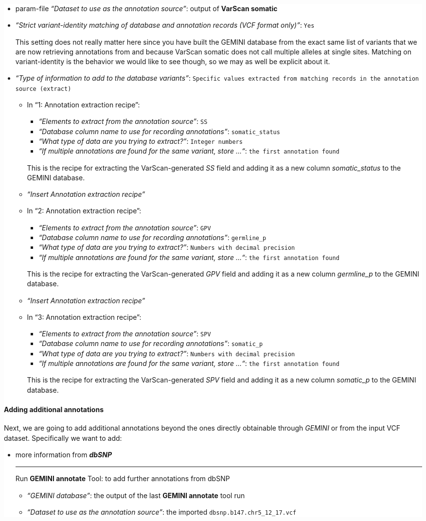    - param-file *“Dataset to use as the annotation source”*: output of **VarScan somatic**

   - *“Strict variant-identity matching of database and annotation records (VCF format only)”*: `Yes`

     This setting does not really matter here since you have built the GEMINI database from the exact same list of variants that we are now retrieving annotations from and because VarScan somatic does not call multiple alleles at single sites. Matching on variant-identity is the behavior we would like to see though, so we may as well be explicit about it.

   - *“Type of information to add to the database variants”*: `Specific values extracted from matching records in the annotation source (extract)`

     - In “1: Annotation extraction recipe”:

       - *“Elements to extract from the annotation source”*: `SS`
       - *“Database column name to use for recording annotations”*: `somatic_status`
       - *“What type of data are you trying to extract?”*: `Integer numbers`
       - *“If multiple annotations are found for the same variant, store …“*: `the first annotation found`

       This is the recipe for extracting the VarScan-generated *SS* field and adding it as a new column *somatic_status* to the GEMINI database.

     - *“Insert Annotation extraction recipe”*

     - In “2: Annotation extraction recipe”:

       - *“Elements to extract from the annotation source”*: `GPV`
       - *“Database column name to use for recording annotations”*: `germline_p`
       - *“What type of data are you trying to extract?”*: `Numbers with decimal precision`
       - *“If multiple annotations are found for the same variant, store …“*: `the first annotation found`

       This is the recipe for extracting the VarScan-generated *GPV* field and adding it as a new column *germline_p* to the GEMINI database.

     -  *“Insert Annotation extraction recipe”*

     - In “3: Annotation extraction recipe”:

       - *“Elements to extract from the annotation source”*: `SPV`
       - *“Database column name to use for recording annotations”*: `somatic_p`
       - *“What type of data are you trying to extract?”*: `Numbers with decimal precision`
       - *“If multiple annotations are found for the same variant, store …“*: `the first annotation found`

       This is the recipe for extracting the VarScan-generated *SPV* field and adding it as a new column *somatic_p* to the GEMINI database.

#### Adding additional annotations

Next, we are going to add additional annotations beyond the ones directly obtainable through *GEMINI* or from the input VCF dataset. Specifically we want to add:

- more information from ***dbSNP***

  ------

  Run **GEMINI annotate** Tool: to add further annotations from dbSNP

  - *“GEMINI database”*: the output of the last **GEMINI annotate** tool run

  - *“Dataset to use as the annotation source”*: the imported `dbsnp.b147.chr5_12_17.vcf`
